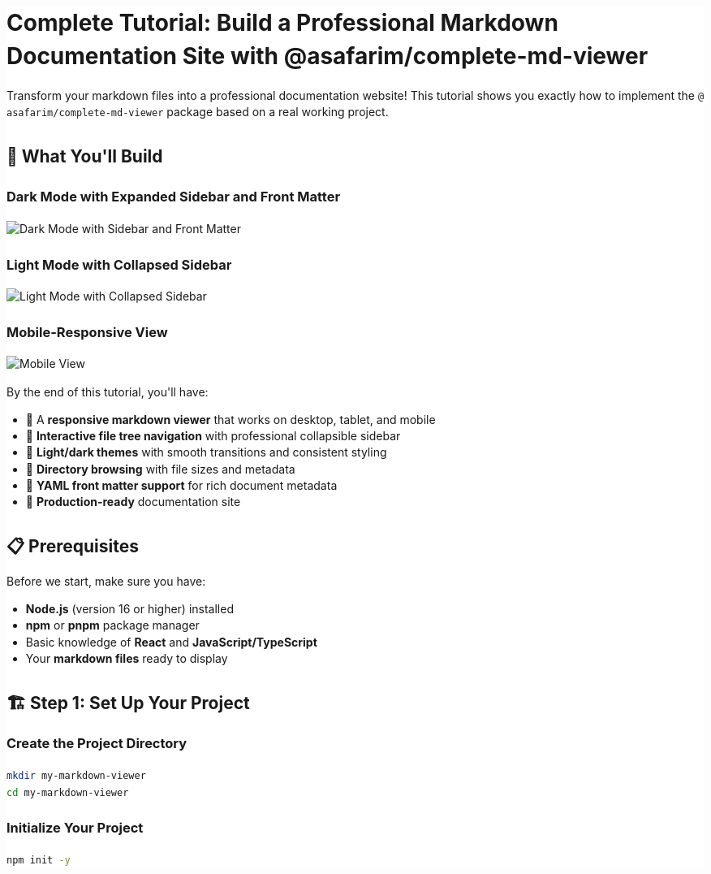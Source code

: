 # Complete Tutorial: Build a Professional Markdown Documentation Site with @asafarim/complete-md-viewer

Transform your markdown files into a professional documentation website! This tutorial shows you exactly how to implement the `@asafarim/complete-md-viewer` package based on a real working project.

## 🎯 What You'll Build

### Dark Mode with Expanded Sidebar and Front Matter
![Dark Mode with Sidebar and Front Matter](./complete-md-viewer_dark-mode_sidebar-menu_FrontMatter-expanded.png)

### Light Mode with Collapsed Sidebar
![Light Mode with Collapsed Sidebar](./complete-md-viewer_light-mode_sidebar-menu-collapsed.png)

### Mobile-Responsive View
![Mobile View](./complete-md-viewer_dark-mode_mobile-view.png)

By the end of this tutorial, you'll have:

- 📱 A **responsive markdown viewer** that works on desktop, tablet, and mobile
- 🌳 **Interactive file tree navigation** with professional collapsible sidebar
- 🎨 **Light/dark themes** with smooth transitions and consistent styling
- 📂 **Directory browsing** with file sizes and metadata
- 📄 **YAML front matter support** for rich document metadata
- 🚀 **Production-ready** documentation site

## 📋 Prerequisites

Before we start, make sure you have:

- **Node.js** (version 16 or higher) installed
- **npm** or **pnpm** package manager
- Basic knowledge of **React** and **JavaScript/TypeScript**
- Your **markdown files** ready to display

## 🏗️ Step 1: Set Up Your Project

### Create the Project Directory

```bash
mkdir my-markdown-viewer
cd my-markdown-viewer
```

### Initialize Your Project

```bash
npm init -y
```
